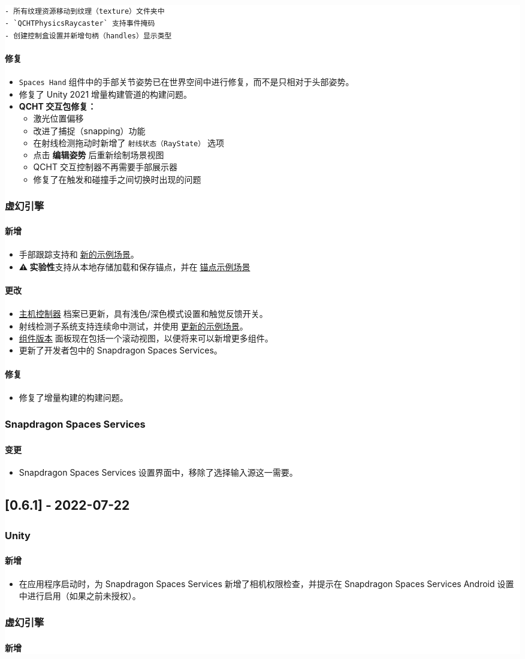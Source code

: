     - 所有纹理资源移动到纹理（texture）文件夹中
    - `QCHTPhysicsRaycaster` 支持事件掩码
    - 创建控制盒设置并新增句柄（handles）显示类型

#### 修复

- `Spaces Hand` 组件中的手部关节姿势已在世界空间中进行修复，而不是只相对于头部姿势。
- 修复了 Unity 2021 增量构建管道的构建问题。
- **QCHT 交互包修复：**
    - 激光位置偏移
    - 改进了捕捉（snapping）功能
    - 在射线检测拖动时新增了 `射线状态（RayState）` 选项
    - 点击 **编辑姿势** 后重新绘制场景视图
    - QCHT 交互控制器不再需要手部展示器
    - 修复了在触发和碰撞手之间切换时出现的问题

### 虚幻引擎

#### 新增

- 手部跟踪支持和 [新的示例场景](./../unreal/sample/HandTrackingSample.md)。
- **⚠ 实验性**支持从本地存储加载和保存锚点，并在 [锚点示例场景](./../unreal/samples/AnchorSample.md#加载和保存锚点#-加载和保存锚点)
  
#### 更改

- [主机控制器](./../setup/LaunchingSpacesAppsA3.md) 档案已更新，具有浅色/深色模式设置和触觉反馈开关。
- 射线检测子系统支持连续命中测试，并使用 [更新的示例场景](./../unreal/samples/HitTestingSample.md)。
- [组件版本](./Troubleshooting.md#组件版本) 面板现在包括一个滚动视图，以便将来可以新增更多组件。
- 更新了开发者包中的 Snapdragon Spaces Services。

#### 修复

- 修复了增量构建的构建问题。

### Snapdragon Spaces Services

#### 变更

- Snapdragon Spaces Services 设置界面中，移除了选择输入源这一需要。

## [0.6.1] - 2022-07-22

### Unity

#### 新增

- 在应用程序启动时，为 Snapdragon Spaces Services 新增了相机权限检查，并提示在 Snapdragon Spaces Services Android 设置中进行启用（如果之前未授权）。

### 虚幻引擎

#### 新增
